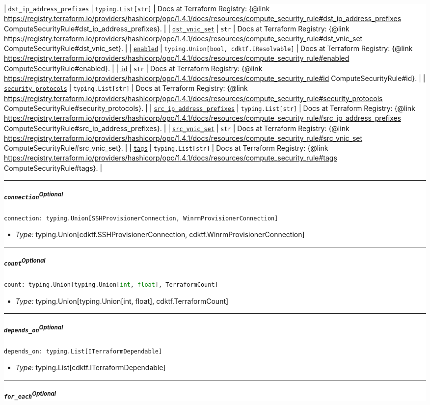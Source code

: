 | <code><a href="#@cdktf/provider-opc.computeSecurityRule.ComputeSecurityRuleConfig.property.dstIpAddressPrefixes">dst_ip_address_prefixes</a></code> | <code>typing.List[str]</code> | Docs at Terraform Registry: {@link https://registry.terraform.io/providers/hashicorp/opc/1.4.1/docs/resources/compute_security_rule#dst_ip_address_prefixes ComputeSecurityRule#dst_ip_address_prefixes}. |
| <code><a href="#@cdktf/provider-opc.computeSecurityRule.ComputeSecurityRuleConfig.property.dstVnicSet">dst_vnic_set</a></code> | <code>str</code> | Docs at Terraform Registry: {@link https://registry.terraform.io/providers/hashicorp/opc/1.4.1/docs/resources/compute_security_rule#dst_vnic_set ComputeSecurityRule#dst_vnic_set}. |
| <code><a href="#@cdktf/provider-opc.computeSecurityRule.ComputeSecurityRuleConfig.property.enabled">enabled</a></code> | <code>typing.Union[bool, cdktf.IResolvable]</code> | Docs at Terraform Registry: {@link https://registry.terraform.io/providers/hashicorp/opc/1.4.1/docs/resources/compute_security_rule#enabled ComputeSecurityRule#enabled}. |
| <code><a href="#@cdktf/provider-opc.computeSecurityRule.ComputeSecurityRuleConfig.property.id">id</a></code> | <code>str</code> | Docs at Terraform Registry: {@link https://registry.terraform.io/providers/hashicorp/opc/1.4.1/docs/resources/compute_security_rule#id ComputeSecurityRule#id}. |
| <code><a href="#@cdktf/provider-opc.computeSecurityRule.ComputeSecurityRuleConfig.property.securityProtocols">security_protocols</a></code> | <code>typing.List[str]</code> | Docs at Terraform Registry: {@link https://registry.terraform.io/providers/hashicorp/opc/1.4.1/docs/resources/compute_security_rule#security_protocols ComputeSecurityRule#security_protocols}. |
| <code><a href="#@cdktf/provider-opc.computeSecurityRule.ComputeSecurityRuleConfig.property.srcIpAddressPrefixes">src_ip_address_prefixes</a></code> | <code>typing.List[str]</code> | Docs at Terraform Registry: {@link https://registry.terraform.io/providers/hashicorp/opc/1.4.1/docs/resources/compute_security_rule#src_ip_address_prefixes ComputeSecurityRule#src_ip_address_prefixes}. |
| <code><a href="#@cdktf/provider-opc.computeSecurityRule.ComputeSecurityRuleConfig.property.srcVnicSet">src_vnic_set</a></code> | <code>str</code> | Docs at Terraform Registry: {@link https://registry.terraform.io/providers/hashicorp/opc/1.4.1/docs/resources/compute_security_rule#src_vnic_set ComputeSecurityRule#src_vnic_set}. |
| <code><a href="#@cdktf/provider-opc.computeSecurityRule.ComputeSecurityRuleConfig.property.tags">tags</a></code> | <code>typing.List[str]</code> | Docs at Terraform Registry: {@link https://registry.terraform.io/providers/hashicorp/opc/1.4.1/docs/resources/compute_security_rule#tags ComputeSecurityRule#tags}. |

---

##### `connection`<sup>Optional</sup> <a name="connection" id="@cdktf/provider-opc.computeSecurityRule.ComputeSecurityRuleConfig.property.connection"></a>

```python
connection: typing.Union[SSHProvisionerConnection, WinrmProvisionerConnection]
```

- *Type:* typing.Union[cdktf.SSHProvisionerConnection, cdktf.WinrmProvisionerConnection]

---

##### `count`<sup>Optional</sup> <a name="count" id="@cdktf/provider-opc.computeSecurityRule.ComputeSecurityRuleConfig.property.count"></a>

```python
count: typing.Union[typing.Union[int, float], TerraformCount]
```

- *Type:* typing.Union[typing.Union[int, float], cdktf.TerraformCount]

---

##### `depends_on`<sup>Optional</sup> <a name="depends_on" id="@cdktf/provider-opc.computeSecurityRule.ComputeSecurityRuleConfig.property.dependsOn"></a>

```python
depends_on: typing.List[ITerraformDependable]
```

- *Type:* typing.List[cdktf.ITerraformDependable]

---

##### `for_each`<sup>Optional</sup> <a name="for_each" id="@cdktf/provider-opc.computeSecurityRule.ComputeSecurityRuleConfig.property.forEach"></a>

